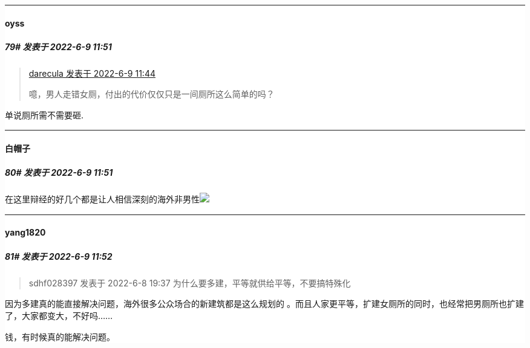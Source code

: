 *****

####  oyss  
##### 79#       发表于 2022-6-9 11:51

<blockquote><a href="httphttps://bbs.saraba1st.com/2b/forum.php?mod=redirect&amp;goto=findpost&amp;pid=56188223&amp;ptid=2074552" target="_blank">darecula 发表于 2022-6-9 11:44</a>

噫，男人走错女厕，付出的代价仅仅只是一间厕所这么简单的吗？</blockquote>
单说厕所需不需要砸.

*****

####  白帽子  
##### 80#       发表于 2022-6-9 11:51

在这里辩经的好几个都是让人相信深刻的海外非男性<img src="https://static.saraba1st.com/image/smiley/face2017/067.png" referrerpolicy="no-referrer">

*****

####  yang1820  
##### 81#       发表于 2022-6-9 11:52

<blockquote>sdhf028397 发表于 2022-6-8 19:37
为什么要多建，平等就供给平等，不要搞特殊化</blockquote>
因为多建真的能直接解决问题，海外很多公众场合的新建筑都是这么规划的 。而且人家更平等，扩建女厕所的同时，也经常把男厕所也扩建了，大家都变大，不好吗……

钱，有时候真的能解决问题。

